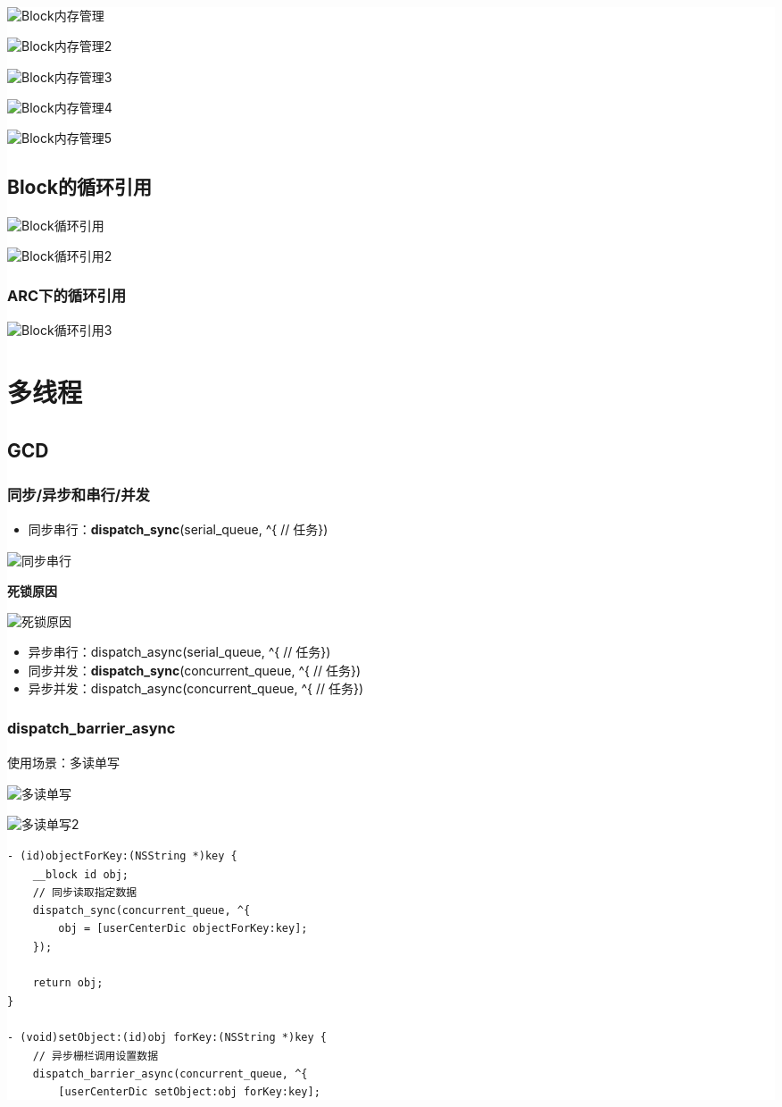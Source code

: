 ![Block内存管理](https://githubblog-1252104787.cos.ap-guangzhou.myqcloud.com/Block%E5%86%85%E5%AD%98%E7%AE%A1%E7%90%86.png)

![Block内存管理2](https://githubblog-1252104787.cos.ap-guangzhou.myqcloud.com/Block%E5%86%85%E5%AD%98%E7%AE%A1%E7%90%862.png)

![Block内存管理3](https://githubblog-1252104787.cos.ap-guangzhou.myqcloud.com/Block%E5%86%85%E5%AD%98%E7%AE%A1%E7%90%863.png)

![Block内存管理4](https://githubblog-1252104787.cos.ap-guangzhou.myqcloud.com/Block%E5%86%85%E5%AD%98%E7%AE%A1%E7%90%864.png)

![Block内存管理5](https://githubblog-1252104787.cos.ap-guangzhou.myqcloud.com/Block%E5%86%85%E5%AD%98%E7%AE%A1%E7%90%865.png)

## Block的循环引用

![Block循环引用](https://githubblog-1252104787.cos.ap-guangzhou.myqcloud.com/Block%E5%BE%AA%E7%8E%AF%E5%BC%95%E7%94%A8.png)

![Block循环引用2](https://githubblog-1252104787.cos.ap-guangzhou.myqcloud.com/Block%E5%BE%AA%E7%8E%AF%E5%BC%95%E7%94%A82.png)

### ARC下的循环引用

![Block循环引用3](https://githubblog-1252104787.cos.ap-guangzhou.myqcloud.com/Block%E5%BE%AA%E7%8E%AF%E5%BC%95%E7%94%A83.png)

# 多线程

## GCD

### 同步/异步和串行/并发

- 同步串行：**dispatch\_sync**(serial\_queue, \^{ // 任务})

![同步串行](https://githubblog-1252104787.cos.ap-guangzhou.myqcloud.com/%E5%90%8C%E6%AD%A5%E4%B8%B2%E8%A1%8C.png)

**死锁原因**

![死锁原因](https://githubblog-1252104787.cos.ap-guangzhou.myqcloud.com/%E6%AD%BB%E9%94%81%E5%8E%9F%E5%9B%A0.png)

- 异步串行：dispatch\_async(serial\_queue, \^{ // 任务})
- 同步并发：**dispatch\_sync**(concurrent\_queue, \^{ // 任务})
- 异步并发：dispatch\_async(concurrent\_queue, \^{ // 任务})

### dispatch\_barrier\_async

使用场景：多读单写

![多读单写](https://githubblog-1252104787.cos.ap-guangzhou.myqcloud.com/%E5%A4%9A%E8%AF%BB%E5%8D%95%E5%86%99.png)

![多读单写2](https://githubblog-1252104787.cos.ap-guangzhou.myqcloud.com/%E5%A4%9A%E8%AF%BB%E5%8D%95%E5%86%992.png)

```objc
- (id)objectForKey:(NSString *)key {
	__block id obj;
	// 同步读取指定数据
	dispatch_sync(concurrent_queue, ^{
		obj = [userCenterDic objectForKey:key];
	});
	
	return obj;
} 

- (void)setObject:(id)obj forKey:(NSString *)key {
	// 异步栅栏调用设置数据
	dispatch_barrier_async(concurrent_queue, ^{
		[userCenterDic setObject:obj forKey:key];
```
